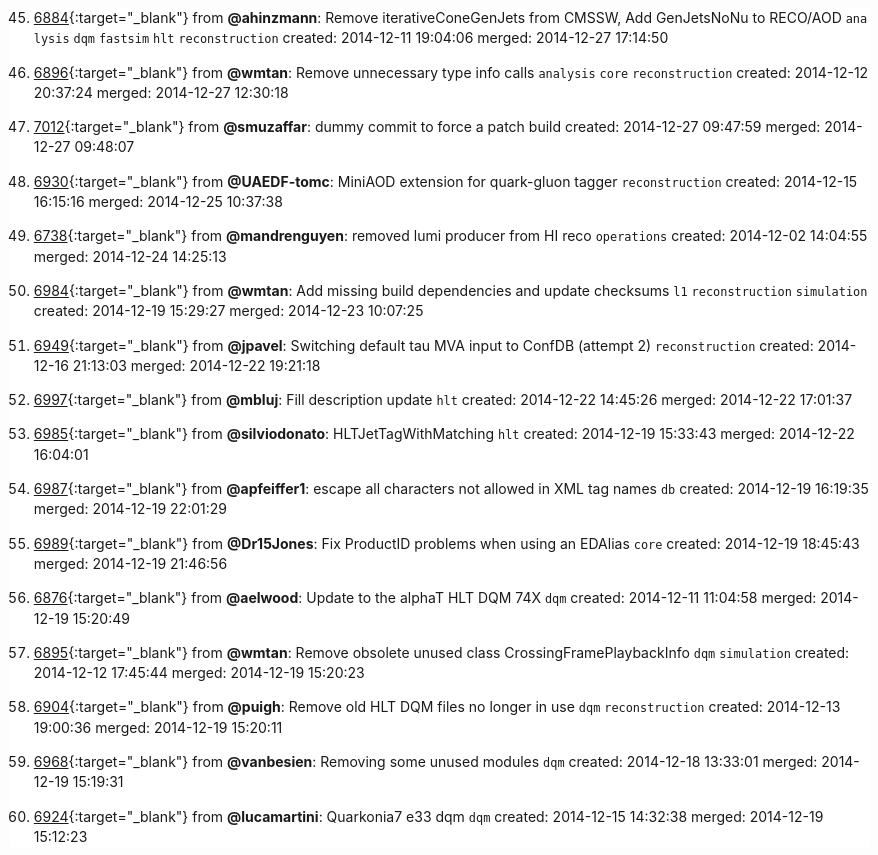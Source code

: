 45. [6884](http://github.com/cms-sw/cmssw/pull/6884){:target="_blank"}  from **@ahinzmann**: Remove iterativeConeGenJets from CMSSW, Add GenJetsNoNu to RECO/AOD `analysis`  `dqm`  `fastsim`  `hlt`  `reconstruction`  created: 2014-12-11 19:04:06 merged: 2014-12-27 17:14:50

46. [6896](http://github.com/cms-sw/cmssw/pull/6896){:target="_blank"}  from **@wmtan**: Remove unnecessary type info calls `analysis`  `core`  `reconstruction`  created: 2014-12-12 20:37:24 merged: 2014-12-27 12:30:18

47. [7012](http://github.com/cms-sw/cmssw/pull/7012){:target="_blank"}  from **@smuzaffar**: dummy commit to force a patch build created: 2014-12-27 09:47:59 merged: 2014-12-27 09:48:07

48. [6930](http://github.com/cms-sw/cmssw/pull/6930){:target="_blank"}  from **@UAEDF-tomc**: MiniAOD extension for quark-gluon tagger `reconstruction`  created: 2014-12-15 16:15:16 merged: 2014-12-25 10:37:38

49. [6738](http://github.com/cms-sw/cmssw/pull/6738){:target="_blank"}  from **@mandrenguyen**: removed lumi producer from HI reco `operations`  created: 2014-12-02 14:04:55 merged: 2014-12-24 14:25:13

50. [6984](http://github.com/cms-sw/cmssw/pull/6984){:target="_blank"}  from **@wmtan**: Add missing build dependencies and update checksums `l1`  `reconstruction`  `simulation`  created: 2014-12-19 15:29:27 merged: 2014-12-23 10:07:25

51. [6949](http://github.com/cms-sw/cmssw/pull/6949){:target="_blank"}  from **@jpavel**: Switching default tau MVA input to ConfDB (attempt 2) `reconstruction`  created: 2014-12-16 21:13:03 merged: 2014-12-22 19:21:18

52. [6997](http://github.com/cms-sw/cmssw/pull/6997){:target="_blank"}  from **@mbluj**: Fill description update `hlt`  created: 2014-12-22 14:45:26 merged: 2014-12-22 17:01:37

53. [6985](http://github.com/cms-sw/cmssw/pull/6985){:target="_blank"}  from **@silviodonato**: HLTJetTagWithMatching `hlt`  created: 2014-12-19 15:33:43 merged: 2014-12-22 16:04:01

54. [6987](http://github.com/cms-sw/cmssw/pull/6987){:target="_blank"}  from **@apfeiffer1**: escape all characters not allowed in XML tag names `db`  created: 2014-12-19 16:19:35 merged: 2014-12-19 22:01:29

55. [6989](http://github.com/cms-sw/cmssw/pull/6989){:target="_blank"}  from **@Dr15Jones**: Fix ProductID problems when using an EDAlias `core`  created: 2014-12-19 18:45:43 merged: 2014-12-19 21:46:56

56. [6876](http://github.com/cms-sw/cmssw/pull/6876){:target="_blank"}  from **@aelwood**: Update to the alphaT HLT DQM 74X `dqm`  created: 2014-12-11 11:04:58 merged: 2014-12-19 15:20:49

57. [6895](http://github.com/cms-sw/cmssw/pull/6895){:target="_blank"}  from **@wmtan**: Remove obsolete unused class CrossingFramePlaybackInfo `dqm`  `simulation`  created: 2014-12-12 17:45:44 merged: 2014-12-19 15:20:23

58. [6904](http://github.com/cms-sw/cmssw/pull/6904){:target="_blank"}  from **@puigh**: Remove old HLT DQM files no longer in use `dqm`  `reconstruction`  created: 2014-12-13 19:00:36 merged: 2014-12-19 15:20:11

59. [6968](http://github.com/cms-sw/cmssw/pull/6968){:target="_blank"}  from **@vanbesien**: Removing some unused modules `dqm`  created: 2014-12-18 13:33:01 merged: 2014-12-19 15:19:31

60. [6924](http://github.com/cms-sw/cmssw/pull/6924){:target="_blank"}  from **@lucamartini**: Quarkonia7 e33 dqm `dqm`  created: 2014-12-15 14:32:38 merged: 2014-12-19 15:12:23
